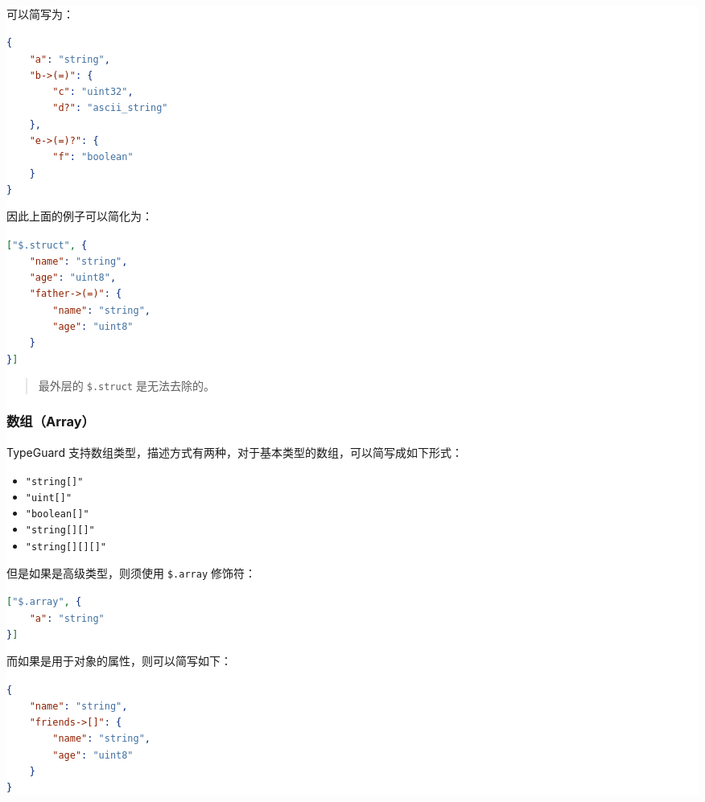 可以简写为：

```json
{
    "a": "string",
    "b->(=)": {
        "c": "uint32",
        "d?": "ascii_string"
    },
    "e->(=)?": {
        "f": "boolean"
    }
}
```

因此上面的例子可以简化为：


```json
["$.struct", {
    "name": "string",
    "age": "uint8",
    "father->(=)": {
        "name": "string",
        "age": "uint8"
    }
}]
```

> 最外层的 `$.struct` 是无法去除的。

### 数组（Array）

TypeGuard 支持数组类型，描述方式有两种，对于基本类型的数组，可以简写成如下形式：

- `"string[]"`
- `"uint[]"`
- `"boolean[]"`
- `"string[][]"`
- `"string[][][]"`

但是如果是高级类型，则须使用 `$.array` 修饰符：

```json
["$.array", {
    "a": "string"
}]
```

而如果是用于对象的属性，则可以简写如下：

```json
{
    "name": "string",
    "friends->[]": {
        "name": "string",
        "age": "uint8"
    }
}
```
